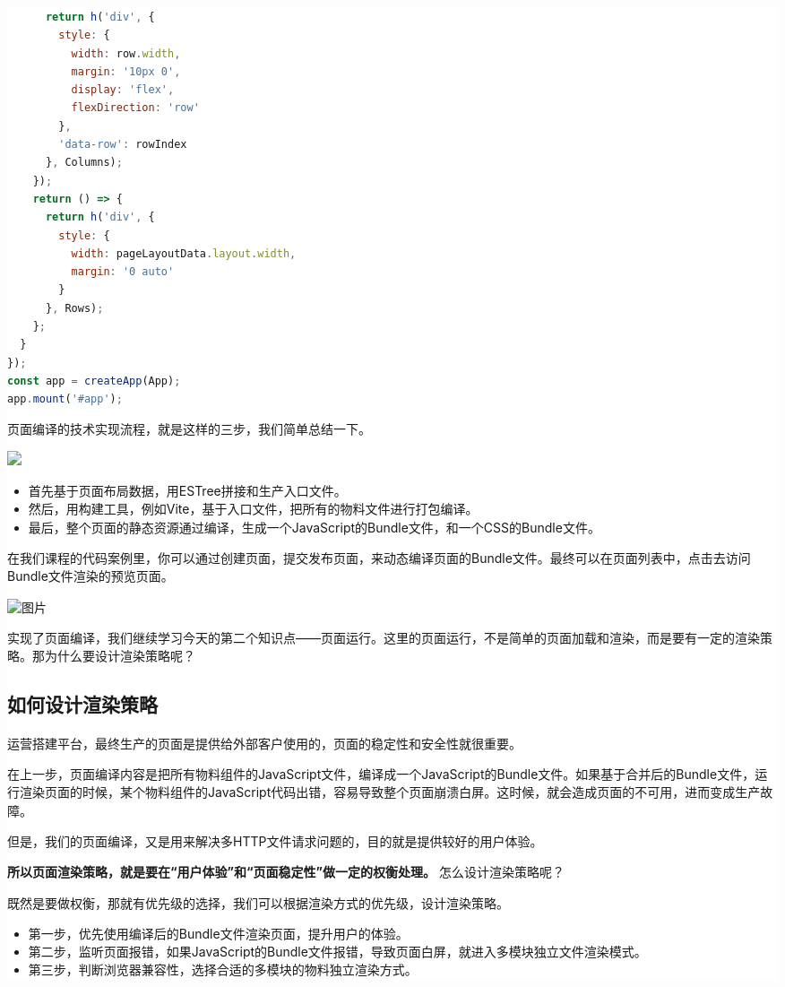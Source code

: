```javascript
      return h('div', {
        style: {
          width: row.width,
          margin: '10px 0',
          display: 'flex',
          flexDirection: 'row'
        },
        'data-row': rowIndex
      }, Columns);
    });
    return () => {
      return h('div', {
        style: {
          width: pageLayoutData.layout.width,
          margin: '0 auto'
        }
      }, Rows);
    };
  }
});
const app = createApp(App);
app.mount('#app');

```

页面编译的技术实现流程，就是这样的三步，我们简单总结一下。

![](https://static001.geekbang.org/resource/image/86/1c/86b2d723c818cb1c8d26bc681fcef51c.jpg?wh=3000x1688)

- 首先基于页面布局数据，用ESTree拼接和生产入口文件。
- 然后，用构建工具，例如Vite，基于入口文件，把所有的物料文件进行打包编译。
- 最后，整个页面的静态资源通过编译，生成一个JavaScript的Bundle文件，和一个CSS的Bundle文件。

在我们课程的代码案例里，你可以通过创建页面，提交发布页面，来动态编译页面的Bundle文件。最终可以在页面列表中，点击去访问Bundle文件渲染的预览页面。

![图片](https://static001.geekbang.org/resource/image/dd/3e/ddcf49e4518fd36yyed389d0076fdf3e.png?wh=1920x1043)

实现了页面编译，我们继续学习今天的第二个知识点——页面运行。这里的页面运行，不是简单的页面加载和渲染，而是要有一定的渲染策略。那为什么要设计渲染策略呢？

## 如何设计渲染策略

运营搭建平台，最终生产的页面是提供给外部客户使用的，页面的稳定性和安全性就很重要。

在上一步，页面编译内容是把所有物料组件的JavaScript文件，编译成一个JavaScript的Bundle文件。如果基于合并后的Bundle文件，运行渲染页面的时候，某个物料组件的JavaScript代码出错，容易导致整个页面崩溃白屏。这时候，就会造成页面的不可用，进而变成生产故障。

但是，我们的页面编译，又是用来解决多HTTP文件请求问题的，目的就是提供较好的用户体验。

**所以页面渲染策略，就是要在“用户体验”和“页面稳定性”做一定的权衡处理。** 怎么设计渲染策略呢？

既然是要做权衡，那就有优先级的选择，我们可以根据渲染方式的优先级，设计渲染策略。

- 第一步，优先使用编译后的Bundle文件渲染页面，提升用户的体验。
- 第二步，监听页面报错，如果JavaScript的Bundle文件报错，导致页面白屏，就进入多模块独立文件渲染模式。
- 第三步，判断浏览器兼容性，选择合适的多模块的物料独立渲染方式。
